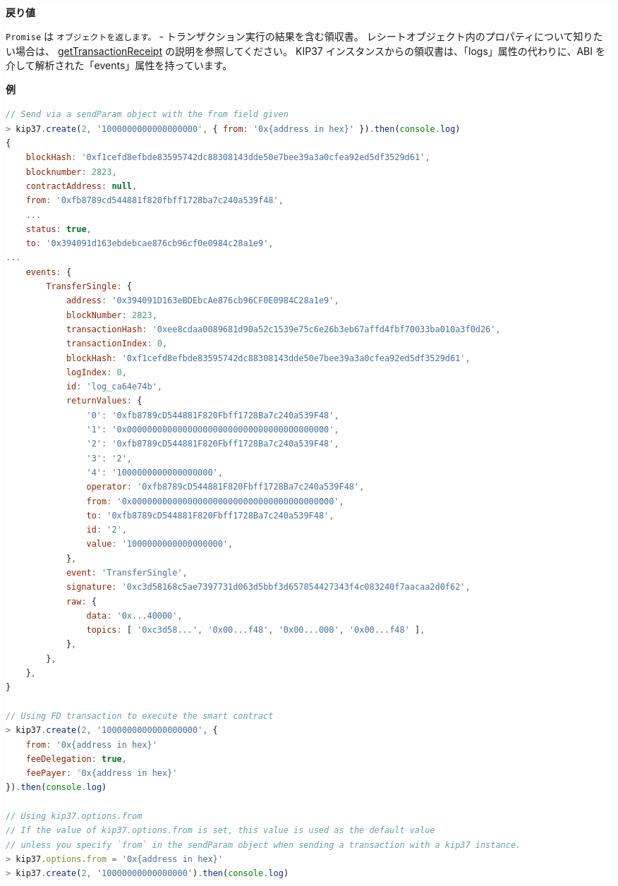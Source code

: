 **戻り値**

`Promise` は `オブジェクトを返します。` - トランザクション実行の結果を含む領収書。 レシートオブジェクト内のプロパティについて知りたい場合は、 [getTransactionReceipt][] の説明を参照してください。 KIP37 インスタンスからの領収書は、「logs」属性の代わりに、ABI を介して解析された「events」属性を持っています。

**例**

```javascript
// Send via a sendParam object with the from field given 
> kip37.create(2, '1000000000000000000', { from: '0x{address in hex}' }).then(console.log)
{
    blockHash: '0xf1cefd8efbde83595742dc88308143dde50e7bee39a3a0cfea92ed5df3529d61',
    blocknumber: 2823,
    contractAddress: null,
    from: '0xfb8789cd544881f820fbff1728ba7c240a539f48',
    ...
    status: true,
    to: '0x394091d163ebdebcae876cb96cf0e0984c28a1e9',
...
    events: {
        TransferSingle: {
            address: '0x394091D163eBDEbcAe876cb96CF0E0984C28a1e9',
            blockNumber: 2823,
            transactionHash: '0xee8cdaa0089681d90a52c1539e75c6e26b3eb67affd4fbf70033ba010a3f0d26',
            transactionIndex: 0,
            blockHash: '0xf1cefd8efbde83595742dc88308143dde50e7bee39a3a0cfea92ed5df3529d61',
            logIndex: 0,
            id: 'log_ca64e74b',
            returnValues: {
                '0': '0xfb8789cD544881F820Fbff1728Ba7c240a539F48',
                '1': '0x0000000000000000000000000000000000000000',
                '2': '0xfb8789cD544881F820Fbff1728Ba7c240a539F48',
                '3': '2',
                '4': '1000000000000000000',
                operator: '0xfb8789cD544881F820Fbff1728Ba7c240a539F48',
                from: '0x0000000000000000000000000000000000000000',
                to: '0xfb8789cD544881F820Fbff1728Ba7c240a539F48',
                id: '2',
                value: '1000000000000000000',
            },
            event: 'TransferSingle',
            signature: '0xc3d58168c5ae7397731d063d5bbf3d657854427343f4c083240f7aacaa2d0f62',
            raw: {
                data: '0x...40000',
                topics: [ '0xc3d58...', '0x00...f48', '0x00...000', '0x00...f48' ],
            },
        },
    },
}

// Using FD transaction to execute the smart contract
> kip37.create(2, '1000000000000000000', {
    from: '0x{address in hex}'
    feeDelegation: true,
    feePayer: '0x{address in hex}'
}).then(console.log)

// Using kip37.options.from
// If the value of kip37.options.from is set, this value is used as the default value 
// unless you specify `from` in the sendParam object when sending a transaction with a kip37 instance.
> kip37.options.from = '0x{address in hex}'
> kip37.create(2, '10000000000000000').then(console.log)
```


[getTransactionReceipt]: ../caver.rpc/klay.md#caver-rpc-klay-gettransactionreceipt